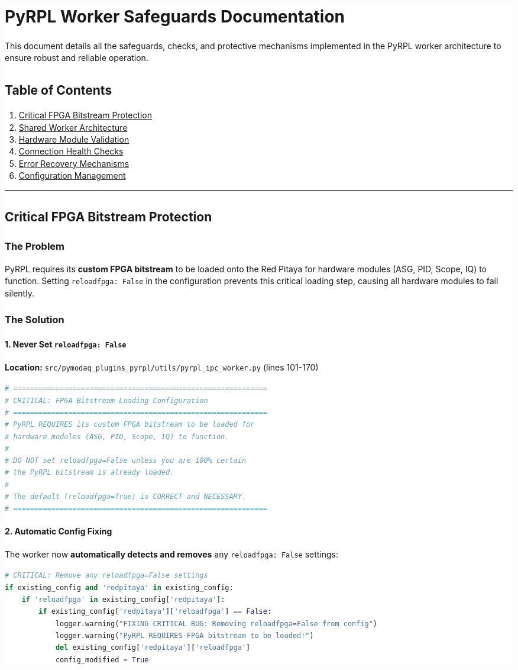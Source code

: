 # PyRPL Worker Safeguards Documentation

This document details all the safeguards, checks, and protective mechanisms implemented in the PyRPL worker architecture to ensure robust and reliable operation.

## Table of Contents
1. [Critical FPGA Bitstream Protection](#critical-fpga-bitstream-protection)
2. [Shared Worker Architecture](#shared-worker-architecture)
3. [Hardware Module Validation](#hardware-module-validation)
4. [Connection Health Checks](#connection-health-checks)
5. [Error Recovery Mechanisms](#error-recovery-mechanisms)
6. [Configuration Management](#configuration-management)

---

## Critical FPGA Bitstream Protection

### The Problem
PyRPL requires its **custom FPGA bitstream** to be loaded onto the Red Pitaya for hardware modules (ASG, PID, Scope, IQ) to function. Setting `reloadfpga: False` in the configuration prevents this critical loading step, causing all hardware modules to fail silently.

### The Solution

#### 1. Never Set `reloadfpga: False`
**Location:** `src/pymodaq_plugins_pyrpl/utils/pyrpl_ipc_worker.py` (lines 101-170)

```python
# ============================================================
# CRITICAL: FPGA Bitstream Loading Configuration
# ============================================================
# PyRPL REQUIRES its custom FPGA bitstream to be loaded for
# hardware modules (ASG, PID, Scope, IQ) to function.
# 
# DO NOT set reloadfpga=False unless you are 100% certain
# the PyRPL bitstream is already loaded.
# 
# The default (reloadfpga=True) is CORRECT and NECESSARY.
# ============================================================
```

#### 2. Automatic Config Fixing
The worker now **automatically detects and removes** any `reloadfpga: False` settings:

```python
# CRITICAL: Remove any reloadfpga=False settings
if existing_config and 'redpitaya' in existing_config:
    if 'reloadfpga' in existing_config['redpitaya']:
        if existing_config['redpitaya']['reloadfpga'] == False:
            logger.warning("FIXING CRITICAL BUG: Removing reloadfpga=False from config")
            logger.warning("PyRPL REQUIRES FPGA bitstream to be loaded!")
            del existing_config['redpitaya']['reloadfpga']
            config_modified = True
```
